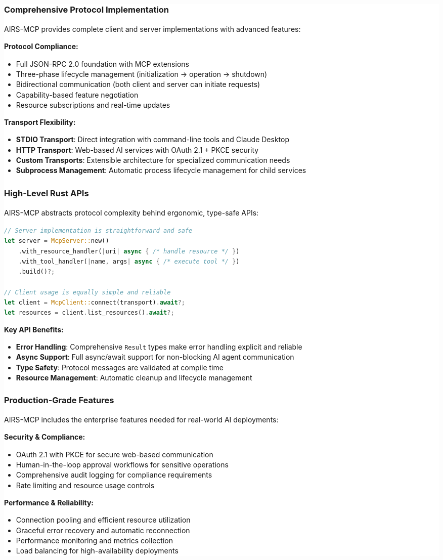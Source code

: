 ### Comprehensive Protocol Implementation

AIRS-MCP provides complete client and server implementations with advanced features:

**Protocol Compliance:**
- Full JSON-RPC 2.0 foundation with MCP extensions
- Three-phase lifecycle management (initialization → operation → shutdown)
- Bidirectional communication (both client and server can initiate requests)
- Capability-based feature negotiation
- Resource subscriptions and real-time updates

**Transport Flexibility:**
- **STDIO Transport**: Direct integration with command-line tools and Claude Desktop
- **HTTP Transport**: Web-based AI services with OAuth 2.1 + PKCE security
- **Custom Transports**: Extensible architecture for specialized communication needs
- **Subprocess Management**: Automatic process lifecycle management for child services

### High-Level Rust APIs

AIRS-MCP abstracts protocol complexity behind ergonomic, type-safe APIs:

```rust
// Server implementation is straightforward and safe
let server = McpServer::new()
    .with_resource_handler(|uri| async { /* handle resource */ })
    .with_tool_handler(|name, args| async { /* execute tool */ })
    .build()?;

// Client usage is equally simple and reliable  
let client = McpClient::connect(transport).await?;
let resources = client.list_resources().await?;
```

**Key API Benefits:**
- **Error Handling**: Comprehensive `Result` types make error handling explicit and reliable
- **Async Support**: Full async/await support for non-blocking AI agent communication
- **Type Safety**: Protocol messages are validated at compile time
- **Resource Management**: Automatic cleanup and lifecycle management

### Production-Grade Features

AIRS-MCP includes the enterprise features needed for real-world AI deployments:

**Security & Compliance:**
- OAuth 2.1 with PKCE for secure web-based communication
- Human-in-the-loop approval workflows for sensitive operations
- Comprehensive audit logging for compliance requirements
- Rate limiting and resource usage controls

**Performance & Reliability:**
- Connection pooling and efficient resource utilization
- Graceful error recovery and automatic reconnection
- Performance monitoring and metrics collection
- Load balancing for high-availability deployments
